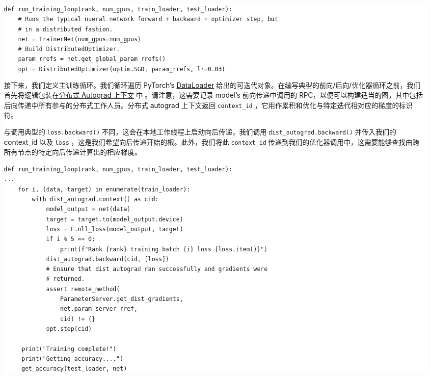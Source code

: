 




```
def run_training_loop(rank, num_gpus, train_loader, test_loader):
    # Runs the typical nueral network forward + backward + optimizer step, but
    # in a distributed fashion.
    net = TrainerNet(num_gpus=num_gpus)
    # Build DistributedOptimizer.
    param_rrefs = net.get_global_param_rrefs()
    opt = DistributedOptimizer(optim.SGD, param_rrefs, lr=0.03)

```




 接下来，我们定义主训练循环。我们循环遍历 PyTorch’s
 [DataLoader](https://pytorch.org/docs/stable/data.html) 
 给出的可迭代对象。在编写典型的前向/后向/优化器循环之前，我们首先将逻辑包装在[分布式 Autograd 上下文](https://pytorch.org/docs/stable/rpc.html#torch.distributed.autograd.context) 中
 。请注意，这需要记录 model’s 前向传递中调用的 RPC，以便可以构建适当的图，其中包括后向传递中所有参与的分布式工作人员。分布式 autograd 上下文返回
 `context_id`
，它用作累积和优化与特定迭代相对应的梯度的标识符。




 与调用典型的
 `loss.backward()`
 不同，这会在本地工作线程上启动向后传递，我们调用
 `dist_autograd.backward()`
 并传入我们的 context_id 以及
 `loss`
 ，这是我们希望向后传递开始的根。此外，我们将此
 `context_id`
 传递到我们的优化器调用中，这需要能够查找由跨所有节点的特定向后传递计算出的相应梯度。






```
def run_training_loop(rank, num_gpus, train_loader, test_loader):
...
    for i, (data, target) in enumerate(train_loader):
        with dist_autograd.context() as cid:
            model_output = net(data)
            target = target.to(model_output.device)
            loss = F.nll_loss(model_output, target)
            if i % 5 == 0:
                print(f"Rank {rank} training batch {i} loss {loss.item()}")
            dist_autograd.backward(cid, [loss])
            # Ensure that dist autograd ran successfully and gradients were
            # returned.
            assert remote_method(
                ParameterServer.get_dist_gradients,
                net.param_server_rref,
                cid) != {}
            opt.step(cid)

     print("Training complete!")
     print("Getting accuracy....")
     get_accuracy(test_loader, net)

```

